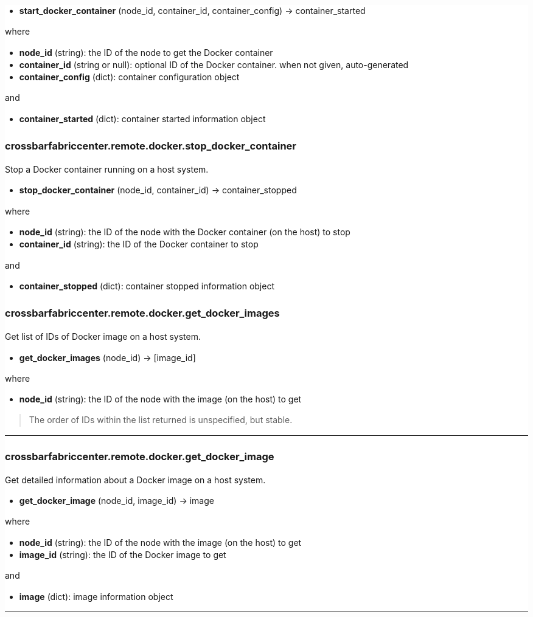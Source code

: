 * **start_docker_container** (node_id, container_id, container_config) -> container_started

where

* **node_id** (string): the ID of the node to get the Docker container
* **container_id** (string or null): optional ID of the Docker container. when not given, auto-generated
* **container_config** (dict): container configuration object

and

* **container_started** (dict): container started information object


### crossbarfabriccenter.remote.docker.stop_docker_container

Stop a Docker container running on a host system.

* **stop_docker_container** (node_id, container_id) -> container_stopped

where

* **node_id** (string): the ID of the node with the Docker container (on the host) to stop
* **container_id** (string): the ID of the Docker container to stop

and

* **container_stopped** (dict): container stopped information object


### crossbarfabriccenter.remote.docker.get_docker_images

Get list of IDs of Docker image on a host system.

* **get_docker_images** (node_id) -> [image_id]

where

* **node_id** (string): the ID of the node with the image (on the host) to get

> The order of IDs within the list returned is unspecified, but stable.

---


### crossbarfabriccenter.remote.docker.get_docker_image

Get detailed information about a Docker image on a host system.

* **get_docker_image** (node_id, image_id) -> image

where

* **node_id** (string): the ID of the node with the image (on the host) to get
* **image_id** (string): the ID of the Docker image to get

and

* **image** (dict): image information object

---
